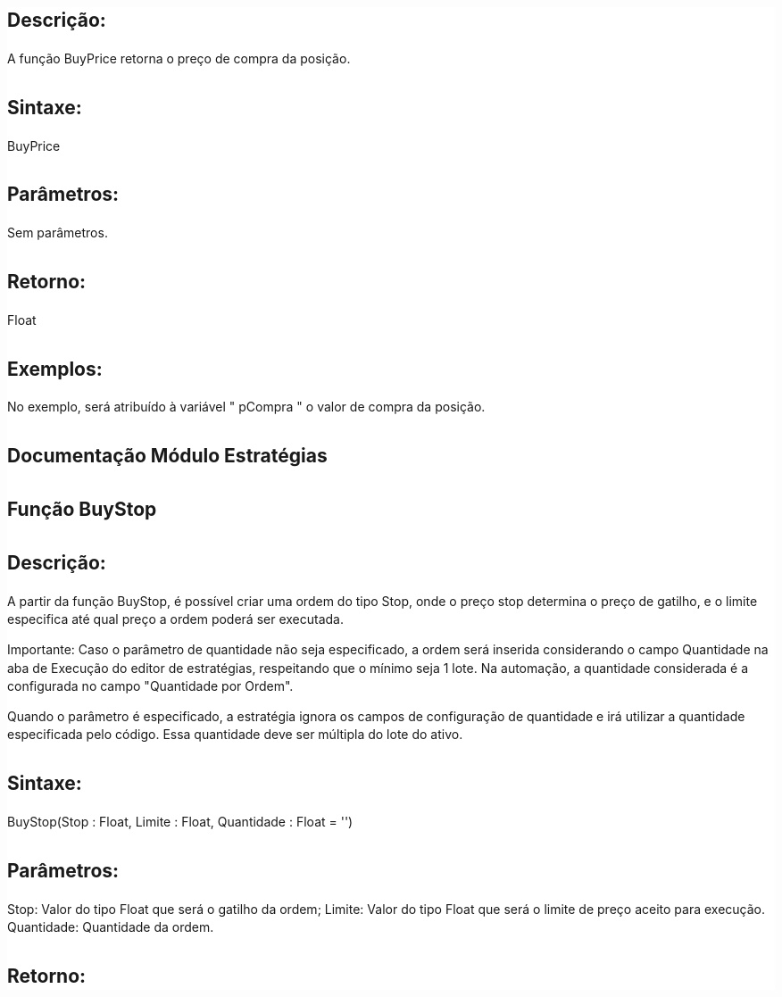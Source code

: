 ## Descrição:

A função BuyPrice retorna o preço de compra da posição.

## Sintaxe:

BuyPrice

## Parâmetros:

Sem parâmetros.

## Retorno:

Float

## Exemplos:

No exemplo, será atribuído à variável " pCompra " o valor de compra da posição.


## Documentação Módulo Estratégias

## Função BuyStop

## Descrição:

A partir da função BuyStop, é possível criar uma ordem do tipo Stop, onde o preço stop determina o preço de gatilho, e o limite especifica até qual preço a ordem poderá ser executada.

Importante: Caso  o  parâmetro  de  quantidade  não  seja  especificado,  a  ordem  será  inserida considerando o campo Quantidade na aba de Execução do editor de estratégias, respeitando que o mínimo seja 1 lote. Na automação, a quantidade considerada é a configurada no campo "Quantidade por Ordem".

Quando o parâmetro é especificado, a estratégia ignora os campos de configuração de quantidade e irá utilizar a quantidade especificada pelo código. Essa quantidade deve ser múltipla do lote do ativo.

## Sintaxe:

BuyStop(Stop : Float, Limite : Float,  Quantidade : Float = '')

## Parâmetros:

Stop: Valor do tipo Float que será o gatilho da ordem; Limite: Valor do tipo Float que será o limite de preço aceito para execução. Quantidade: Quantidade da ordem.

## Retorno:
